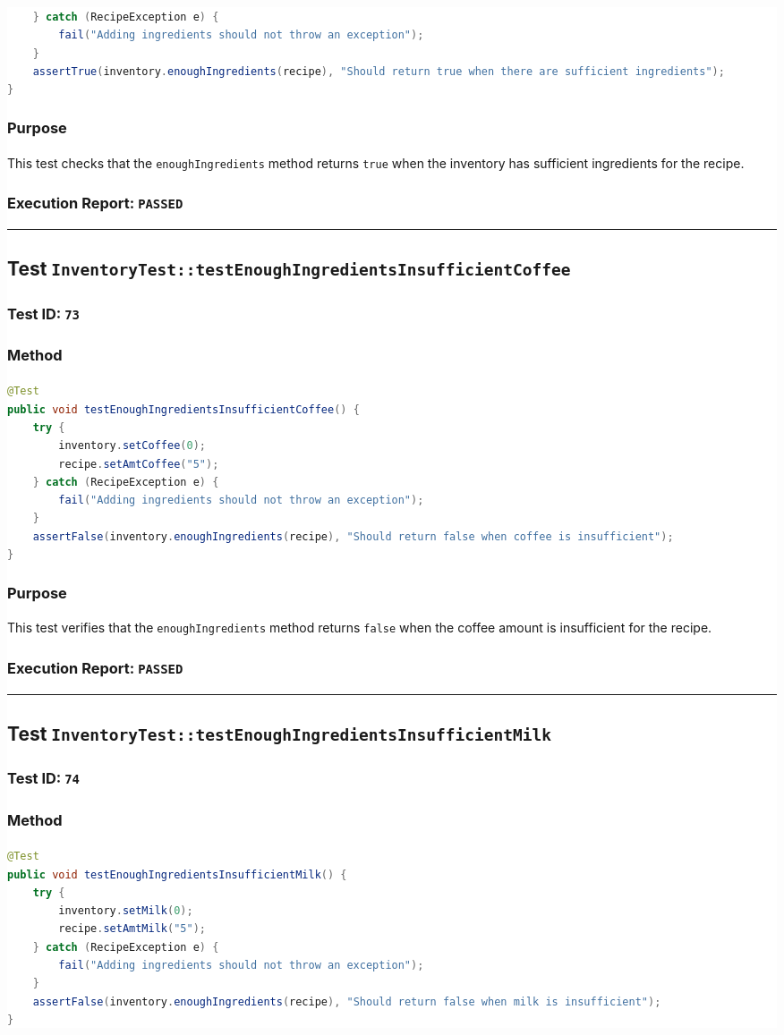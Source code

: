 ```java
    } catch (RecipeException e) {
        fail("Adding ingredients should not throw an exception");
    }
    assertTrue(inventory.enoughIngredients(recipe), "Should return true when there are sufficient ingredients");
}
```

### Purpose
This test checks that the `enoughIngredients` method returns `true` when the inventory has sufficient ingredients for the recipe.

### Execution Report: `PASSED`

---

## Test `InventoryTest::testEnoughIngredientsInsufficientCoffee`
### Test ID: `73`
### Method
```java
@Test
public void testEnoughIngredientsInsufficientCoffee() {
    try {
        inventory.setCoffee(0);
        recipe.setAmtCoffee("5");
    } catch (RecipeException e) {
        fail("Adding ingredients should not throw an exception");
    }
    assertFalse(inventory.enoughIngredients(recipe), "Should return false when coffee is insufficient");
}
```

### Purpose
This test verifies that the `enoughIngredients` method returns `false` when the coffee amount is insufficient for the recipe.

### Execution Report: `PASSED`

---

## Test `InventoryTest::testEnoughIngredientsInsufficientMilk`
### Test ID: `74`
### Method
```java
@Test
public void testEnoughIngredientsInsufficientMilk() {
    try {
        inventory.setMilk(0);
        recipe.setAmtMilk("5");
    } catch (RecipeException e) {
        fail("Adding ingredients should not throw an exception");
    }
    assertFalse(inventory.enoughIngredients(recipe), "Should return false when milk is insufficient");
}
```
